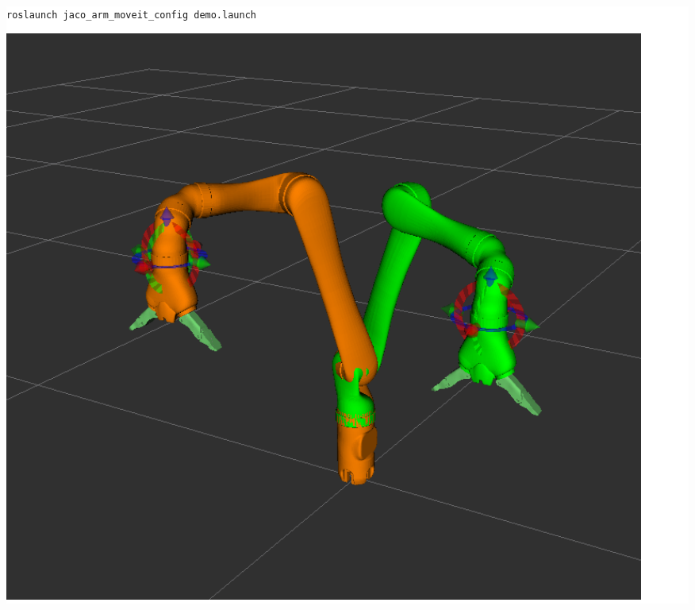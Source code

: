 ```
roslaunch jaco_arm_moveit_config demo.launch
```

<img src="png_images/jaco_arm_01.png" alt="drawing" width="800"/> 
